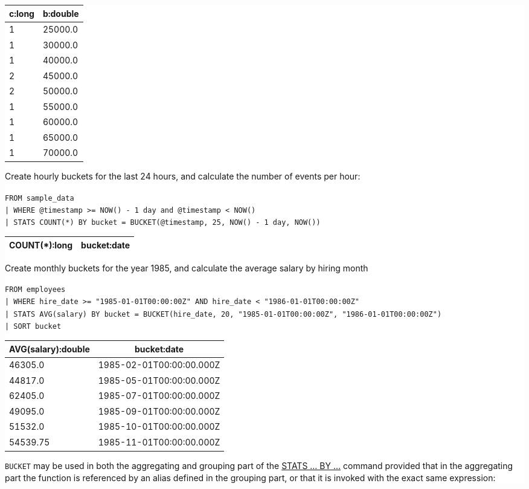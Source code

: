 | c:long | b:double |
| --- | --- |
| 1 | 25000.0 |
| 1 | 30000.0 |
| 1 | 40000.0 |
| 2 | 45000.0 |
| 2 | 50000.0 |
| 1 | 55000.0 |
| 1 | 60000.0 |
| 1 | 65000.0 |
| 1 | 70000.0 |

Create hourly buckets for the last 24 hours, and calculate the number of events per hour:

```esql
FROM sample_data
| WHERE @timestamp >= NOW() - 1 day and @timestamp < NOW()
| STATS COUNT(*) BY bucket = BUCKET(@timestamp, 25, NOW() - 1 day, NOW())
```

| COUNT(*):long | bucket:date |
| --- | --- |

Create monthly buckets for the year 1985, and calculate the average salary by hiring month

```esql
FROM employees
| WHERE hire_date >= "1985-01-01T00:00:00Z" AND hire_date < "1986-01-01T00:00:00Z"
| STATS AVG(salary) BY bucket = BUCKET(hire_date, 20, "1985-01-01T00:00:00Z", "1986-01-01T00:00:00Z")
| SORT bucket
```

| AVG(salary):double | bucket:date |
| --- | --- |
| 46305.0 | 1985-02-01T00:00:00.000Z |
| 44817.0 | 1985-05-01T00:00:00.000Z |
| 62405.0 | 1985-07-01T00:00:00.000Z |
| 49095.0 | 1985-09-01T00:00:00.000Z |
| 51532.0 | 1985-10-01T00:00:00.000Z |
| 54539.75 | 1985-11-01T00:00:00.000Z |

`BUCKET` may be used in both the aggregating and grouping part of the [STATS …​ BY …​](/reference/query-languages/esql/esql-commands.md#esql-stats-by) command provided that in the aggregating part the function is referenced by an alias defined in the grouping part, or that it is invoked with the exact same expression:
